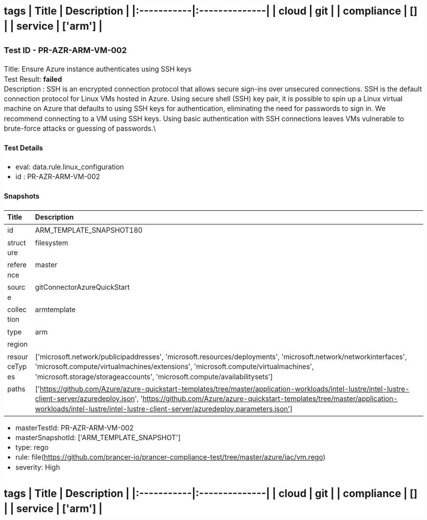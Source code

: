 tags
| Title      | Description   |
|:-----------|:--------------|
| cloud      | git           |
| compliance | []            |
| service    | ['arm']       |
----------------------------------------------------------------


### Test ID - PR-AZR-ARM-VM-002
Title: Ensure Azure instance authenticates using SSH keys\
Test Result: **failed**\
Description : SSH is an encrypted connection protocol that allows secure sign-ins over unsecured connections. SSH is the default connection protocol for Linux VMs hosted in Azure. Using secure shell (SSH) key pair, it is possible to spin up a Linux virtual machine on Azure that defaults to using SSH keys for authentication, eliminating the need for passwords to sign in. We recommend connecting to a VM using SSH keys. Using basic authentication with SSH connections leaves VMs vulnerable to brute-force attacks or guessing of passwords.\

#### Test Details
- eval: data.rule.linux_configuration
- id : PR-AZR-ARM-VM-002

#### Snapshots
| Title         | Description                                                                                                                                                                                                                                                                                                     |
|:--------------|:----------------------------------------------------------------------------------------------------------------------------------------------------------------------------------------------------------------------------------------------------------------------------------------------------------------|
| id            | ARM_TEMPLATE_SNAPSHOT180                                                                                                                                                                                                                                                                                        |
| structure     | filesystem                                                                                                                                                                                                                                                                                                      |
| reference     | master                                                                                                                                                                                                                                                                                                          |
| source        | gitConnectorAzureQuickStart                                                                                                                                                                                                                                                                                     |
| collection    | armtemplate                                                                                                                                                                                                                                                                                                     |
| type          | arm                                                                                                                                                                                                                                                                                                             |
| region        |                                                                                                                                                                                                                                                                                                                 |
| resourceTypes | ['microsoft.network/publicipaddresses', 'microsoft.resources/deployments', 'microsoft.network/networkinterfaces', 'microsoft.compute/virtualmachines/extensions', 'microsoft.compute/virtualmachines', 'microsoft.storage/storageaccounts', 'microsoft.compute/availabilitysets']                               |
| paths         | ['https://github.com/Azure/azure-quickstart-templates/tree/master/application-workloads/intel-lustre/intel-lustre-client-server/azuredeploy.json', 'https://github.com/Azure/azure-quickstart-templates/tree/master/application-workloads/intel-lustre/intel-lustre-client-server/azuredeploy.parameters.json'] |

- masterTestId: PR-AZR-ARM-VM-002
- masterSnapshotId: ['ARM_TEMPLATE_SNAPSHOT']
- type: rego
- rule: file(https://github.com/prancer-io/prancer-compliance-test/tree/master/azure/iac/vm.rego)
- severity: High

tags
| Title      | Description   |
|:-----------|:--------------|
| cloud      | git           |
| compliance | []            |
| service    | ['arm']       |
----------------------------------------------------------------
